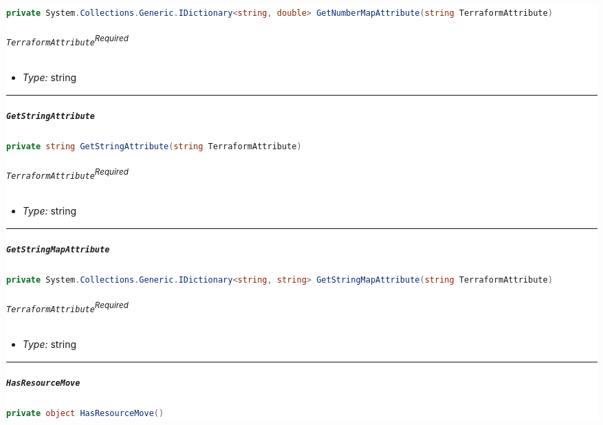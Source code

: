 ```csharp
private System.Collections.Generic.IDictionary<string, double> GetNumberMapAttribute(string TerraformAttribute)
```

###### `TerraformAttribute`<sup>Required</sup> <a name="TerraformAttribute" id="rhizo-co-terraform-provider-oci.databaseExascaleDbStorageVault.DatabaseExascaleDbStorageVault.getNumberMapAttribute.parameter.terraformAttribute"></a>

- *Type:* string

---

##### `GetStringAttribute` <a name="GetStringAttribute" id="rhizo-co-terraform-provider-oci.databaseExascaleDbStorageVault.DatabaseExascaleDbStorageVault.getStringAttribute"></a>

```csharp
private string GetStringAttribute(string TerraformAttribute)
```

###### `TerraformAttribute`<sup>Required</sup> <a name="TerraformAttribute" id="rhizo-co-terraform-provider-oci.databaseExascaleDbStorageVault.DatabaseExascaleDbStorageVault.getStringAttribute.parameter.terraformAttribute"></a>

- *Type:* string

---

##### `GetStringMapAttribute` <a name="GetStringMapAttribute" id="rhizo-co-terraform-provider-oci.databaseExascaleDbStorageVault.DatabaseExascaleDbStorageVault.getStringMapAttribute"></a>

```csharp
private System.Collections.Generic.IDictionary<string, string> GetStringMapAttribute(string TerraformAttribute)
```

###### `TerraformAttribute`<sup>Required</sup> <a name="TerraformAttribute" id="rhizo-co-terraform-provider-oci.databaseExascaleDbStorageVault.DatabaseExascaleDbStorageVault.getStringMapAttribute.parameter.terraformAttribute"></a>

- *Type:* string

---

##### `HasResourceMove` <a name="HasResourceMove" id="rhizo-co-terraform-provider-oci.databaseExascaleDbStorageVault.DatabaseExascaleDbStorageVault.hasResourceMove"></a>

```csharp
private object HasResourceMove()
```
